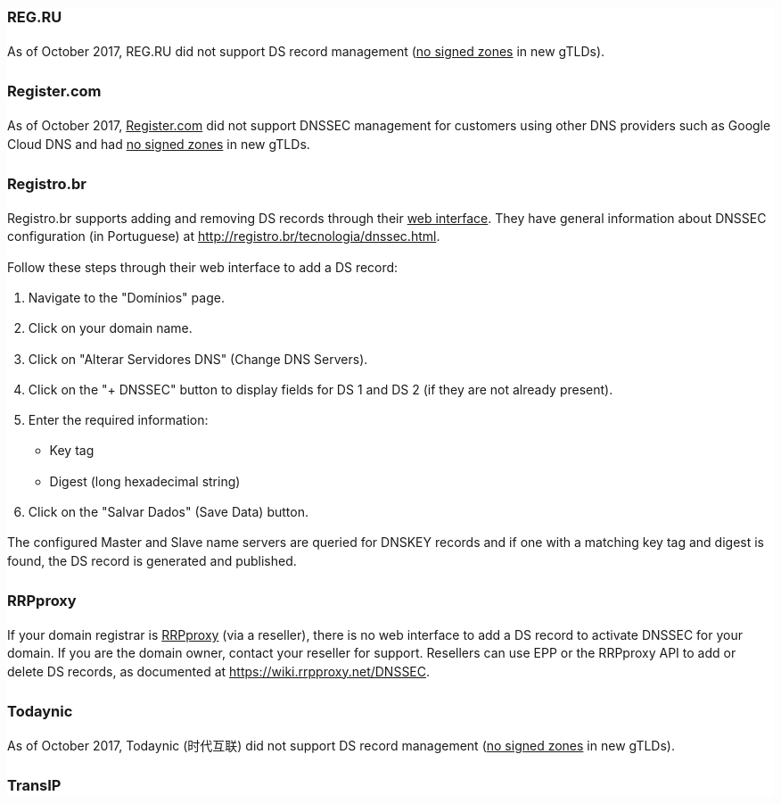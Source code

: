 ### REG.RU

As of October 2017, REG.RU did not support DS record management ([no signed
zones][67] in new gTLDs).

[67]: https://ntldstats.com/registrar/1606-Limited-Liability-Company-Registrar-of-domain-names-REGRU

### Register.com

As of October 2017, [Register.com][68] did not support DNSSEC management for
customers using other DNS providers such as Google Cloud DNS and had [no signed
zones][69] in new gTLDs.

[68]: https://icannwiki.org/Register.com
[69]: https://ntldstats.com/registrar/9-registercom-Inc

### Registro.br

Registro.br supports adding and removing DS records through their [web
interface][70]. They have general information about DNSSEC configuration (in
Portuguese) at http://registro.br/tecnologia/dnssec.html.

[70]: https://registro.br/cgi-bin/nicbr/login

Follow these steps through their web interface to add a DS record:

1.  Navigate to the "Domínios" page.

2.  Click on your domain name.

3.  Click on "Alterar Servidores DNS" (Change DNS Servers).

4.  Click on the "+ DNSSEC" button to display fields for DS 1 and DS 2 (if they
    are not already present).

5.  Enter the required information:

    -   Key tag

    -   Digest (long hexadecimal string)

6.  Click on the "Salvar Dados" (Save Data) button.

The configured Master and Slave name servers are queried for DNSKEY records
and if one with a matching key tag and digest is found, the DS record is
generated and published.

### RRPproxy

If your domain registrar is [RRPproxy][71] (via a reseller), there is no web
interface to add a DS record to activate DNSSEC for your domain. If you are the
domain owner, contact your reseller for support. Resellers can use EPP or the
RRPproxy API to add or delete DS records, as documented at
https://wiki.rrpproxy.net/DNSSEC.

[71]: https://icannwiki.org/RRPproxy

### Todaynic

As of October 2017, Todaynic (时代互联) did not support DS record management ([no
signed zones][72] in new gTLDs).

[72]: https://ntldstats.com/registrar/697-Todayniccom-Inc

### TransIP


[1]: https://www.isc.org/wp-content/uploads/2016/06/Winstead_DNSSEC-Tutorial.pdf
[2]: https://www.internetsociety.org/blog/2016/01/lets-encrypt-certificates-for-mail-servers-and-dane-part-1-of-2/
[3]: https://cloud.google.com/dns/dnssec
[4]: https://gwhois.org/
[5]: https://gwhois.org/dns-example.info+dns
[6]: https://cloud.google.com/products/calculator/#id=cb34e9f9-3838-48c2-9346-3d20379aa285
[7]: https://cloud.google.com/dns/dnssec-advanced#advanced-signing-options
[8]: http://stats.research.icann.org/dns/tld_report/
[9]: http://dnssec-debugger.verisignlabs.com/us
[10]: http://dnssec-debugger.verisignlabs.com/aq
[specific]: #domain-registrar-specific-instructions
[11]: https://www.icann.org/resources/pages/deployment-2012-02-25-en
[12]: https://www.nameisp.com/
[13]: https://www.name.com
[14]: http://dnssec-debugger.verisignlabs.com/us
[16]: https://cloud.google.com/dns/dnssec#disabling
[17]: https://ntldstats.com/registrar/
[18]: https://icannwiki.org/1%261_Internet
[19]: https://ntldstats.com/registrar/83-1%261-Internet-AG
[22]: https://ntldstats.com/registrar/1390-Mesh-Digital-Limited
[23]: https://icannwiki.org/HEXONET
[24]: https://wiki.hexonet.net/wiki/DNSSEC
[25]: https://my.alpnames.com/kb/answer/1908
[26]: http://docs.aws.amazon.com/Route53/latest/DeveloperGuide/domain-configure-dnssec.html#domain-configure-dnssec-adding-keys
[27]: http://docs.aws.amazon.com/Route53/latest/DeveloperGuide/domain-configure-dnssec.html#domain-configure-dnssec-deleting-keys
[28]: https://icannwiki.org/Ascio
[29]: https://ntldstats.com/registrar/1556-Chengdu-West-Dimension-Digital-Technology-Co-Ltd
[30]: https://www.icann.org/resources/pages/deployment-2012-02-25-en
[31]: https://icannwiki.org/CSC_Corporate_Domains,_Inc.
[32]: https://ntldstats.com/registrar/299-CSC-Corporate-Domains-Inc
[33]: https://ntldstats.com/registrar/886-Domaincom-LLC
[34]: https://login.domaindiscount24.com/en
[35]: http://www.internetsociety.org/deploy360/resources/how-to-sign-your-domain-with-dnssec-using-dyn-inc/
[36]: https://icannwiki.org/Dyn
[37]: https://account.dyn.com/dns/domain-registration/
[38]: https://icannwiki.org/DynaDot
[39]: https://ntldstats.com/registrar/1331-eName-Technology-Co-Ltd
[40]: https://icannwiki.org/ENom
[43]: https://www.gkg.net/protected/domain/modify
[44]: https://icannwiki.org/GoDaddy
[45]: https://icannwiki.org/HiChina
[46]: https://ntldstats.com/registrar/1599-Alibaba-Cloud-Computing-Ltd-dba-HiChina-wwwnetcn
[47]: https://ntldstats.com/registrar/1915-West263-International-Limited
[48]: https://icannwiki.org/InterNetX
[49]: https://login.autodns.com/
[50]: https://icannwiki.org/InterNetworX
[51]: https://icannwiki.org/Key-Systems
[54]: https://icannwiki.org/MelbourneIT
[55]: https://ntldstats.com/registrar/13-Melbourne-IT-Ltd
[56]: https://www.moniker.com/service/create-account-login
[57]: https://icannwiki.org/Name.com
[58]: https://www.name.com
[59]: https://www.nameisp.com/
[60]: https://www.namesilo.com/account_domains.php
[61]: https://icannwiki.org/Network_Solutions
[62]: https://ntldstats.com/registrar/2-Network-Solutions-LLC
[63]: https://icannwiki.org/OpenSRS
[64]: https://icannwiki.org/OVH_SAS
[65]: https://www.ovh.com/managerv3/
[66]: https://www.ovh.com/managerv3/
[73]: https://icannwiki.org/Tucows
[76]: https://icannwiki.org/Uniregistry
[77]: https://ntldstats.com/registrar/1659-Uniregistrar-Corp
[78]: https://icannwiki.org/United_Domains
[80]: https://ntldstats.com/registrar/120-Xin-Net-Technology-Corporation